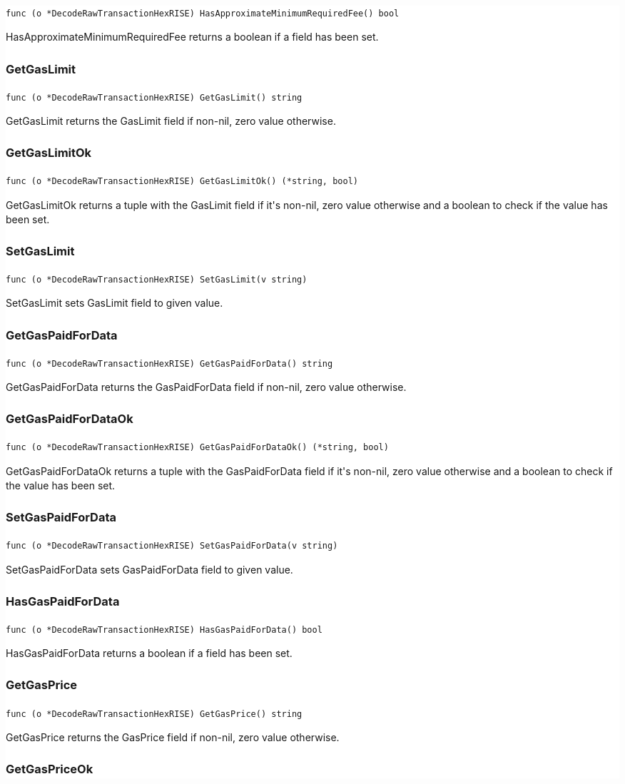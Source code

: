`func (o *DecodeRawTransactionHexRISE) HasApproximateMinimumRequiredFee() bool`

HasApproximateMinimumRequiredFee returns a boolean if a field has been set.

### GetGasLimit

`func (o *DecodeRawTransactionHexRISE) GetGasLimit() string`

GetGasLimit returns the GasLimit field if non-nil, zero value otherwise.

### GetGasLimitOk

`func (o *DecodeRawTransactionHexRISE) GetGasLimitOk() (*string, bool)`

GetGasLimitOk returns a tuple with the GasLimit field if it's non-nil, zero value otherwise
and a boolean to check if the value has been set.

### SetGasLimit

`func (o *DecodeRawTransactionHexRISE) SetGasLimit(v string)`

SetGasLimit sets GasLimit field to given value.


### GetGasPaidForData

`func (o *DecodeRawTransactionHexRISE) GetGasPaidForData() string`

GetGasPaidForData returns the GasPaidForData field if non-nil, zero value otherwise.

### GetGasPaidForDataOk

`func (o *DecodeRawTransactionHexRISE) GetGasPaidForDataOk() (*string, bool)`

GetGasPaidForDataOk returns a tuple with the GasPaidForData field if it's non-nil, zero value otherwise
and a boolean to check if the value has been set.

### SetGasPaidForData

`func (o *DecodeRawTransactionHexRISE) SetGasPaidForData(v string)`

SetGasPaidForData sets GasPaidForData field to given value.

### HasGasPaidForData

`func (o *DecodeRawTransactionHexRISE) HasGasPaidForData() bool`

HasGasPaidForData returns a boolean if a field has been set.

### GetGasPrice

`func (o *DecodeRawTransactionHexRISE) GetGasPrice() string`

GetGasPrice returns the GasPrice field if non-nil, zero value otherwise.

### GetGasPriceOk
